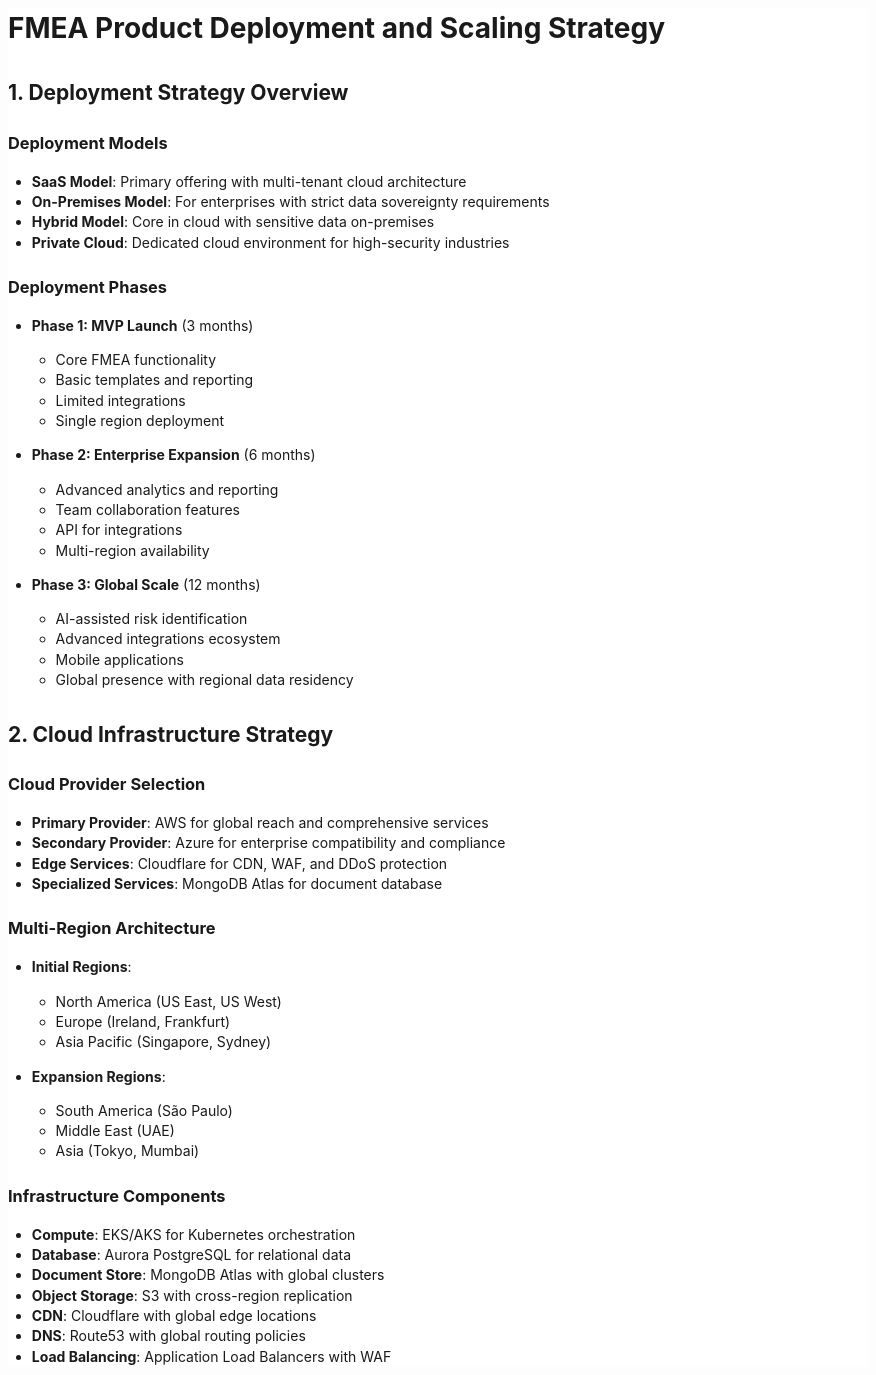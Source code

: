 # FMEA Product Deployment and Scaling Strategy

## 1. Deployment Strategy Overview

### Deployment Models
- **SaaS Model**: Primary offering with multi-tenant cloud architecture
- **On-Premises Model**: For enterprises with strict data sovereignty requirements
- **Hybrid Model**: Core in cloud with sensitive data on-premises
- **Private Cloud**: Dedicated cloud environment for high-security industries

### Deployment Phases
- **Phase 1: MVP Launch** (3 months)
  - Core FMEA functionality
  - Basic templates and reporting
  - Limited integrations
  - Single region deployment
  
- **Phase 2: Enterprise Expansion** (6 months)
  - Advanced analytics and reporting
  - Team collaboration features
  - API for integrations
  - Multi-region availability
  
- **Phase 3: Global Scale** (12 months)
  - AI-assisted risk identification
  - Advanced integrations ecosystem
  - Mobile applications
  - Global presence with regional data residency

## 2. Cloud Infrastructure Strategy

### Cloud Provider Selection
- **Primary Provider**: AWS for global reach and comprehensive services
- **Secondary Provider**: Azure for enterprise compatibility and compliance
- **Edge Services**: Cloudflare for CDN, WAF, and DDoS protection
- **Specialized Services**: MongoDB Atlas for document database

### Multi-Region Architecture
- **Initial Regions**: 
  - North America (US East, US West)
  - Europe (Ireland, Frankfurt)
  - Asia Pacific (Singapore, Sydney)
  
- **Expansion Regions**:
  - South America (São Paulo)
  - Middle East (UAE)
  - Asia (Tokyo, Mumbai)

### Infrastructure Components
- **Compute**: EKS/AKS for Kubernetes orchestration
- **Database**: Aurora PostgreSQL for relational data
- **Document Store**: MongoDB Atlas with global clusters
- **Object Storage**: S3 with cross-region replication
- **CDN**: Cloudflare with global edge locations
- **DNS**: Route53 with global routing policies
- **Load Balancing**: Application Load Balancers with WAF
